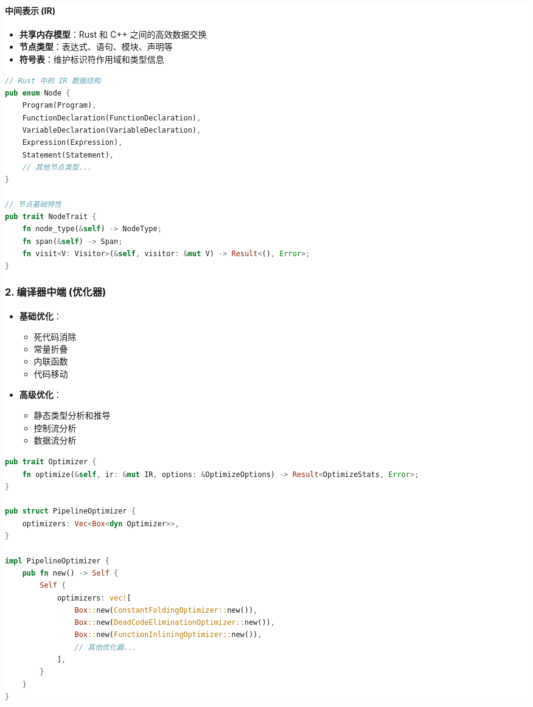 #### 中间表示 (IR)

- **共享内存模型**：Rust 和 C++ 之间的高效数据交换
- **节点类型**：表达式、语句、模块、声明等
- **符号表**：维护标识符作用域和类型信息

```rust
// Rust 中的 IR 数据结构
pub enum Node {
    Program(Program),
    FunctionDeclaration(FunctionDeclaration),
    VariableDeclaration(VariableDeclaration),
    Expression(Expression),
    Statement(Statement),
    // 其他节点类型...
}

// 节点基础特性
pub trait NodeTrait {
    fn node_type(&self) -> NodeType;
    fn span(&self) -> Span;
    fn visit<V: Visitor>(&self, visitor: &mut V) -> Result<(), Error>;
}
```

### 2. 编译器中端 (优化器)

- **基础优化**：
  - 死代码消除
  - 常量折叠
  - 内联函数
  - 代码移动

- **高级优化**：
  - 静态类型分析和推导
  - 控制流分析
  - 数据流分析

```rust
pub trait Optimizer {
    fn optimize(&self, ir: &mut IR, options: &OptimizeOptions) -> Result<OptimizeStats, Error>;
}

pub struct PipelineOptimizer {
    optimizers: Vec<Box<dyn Optimizer>>,
}

impl PipelineOptimizer {
    pub fn new() -> Self {
        Self {
            optimizers: vec![
                Box::new(ConstantFoldingOptimizer::new()),
                Box::new(DeadCodeEliminationOptimizer::new()),
                Box::new(FunctionInliningOptimizer::new()),
                // 其他优化器...
            ],
        }
    }
}
```
